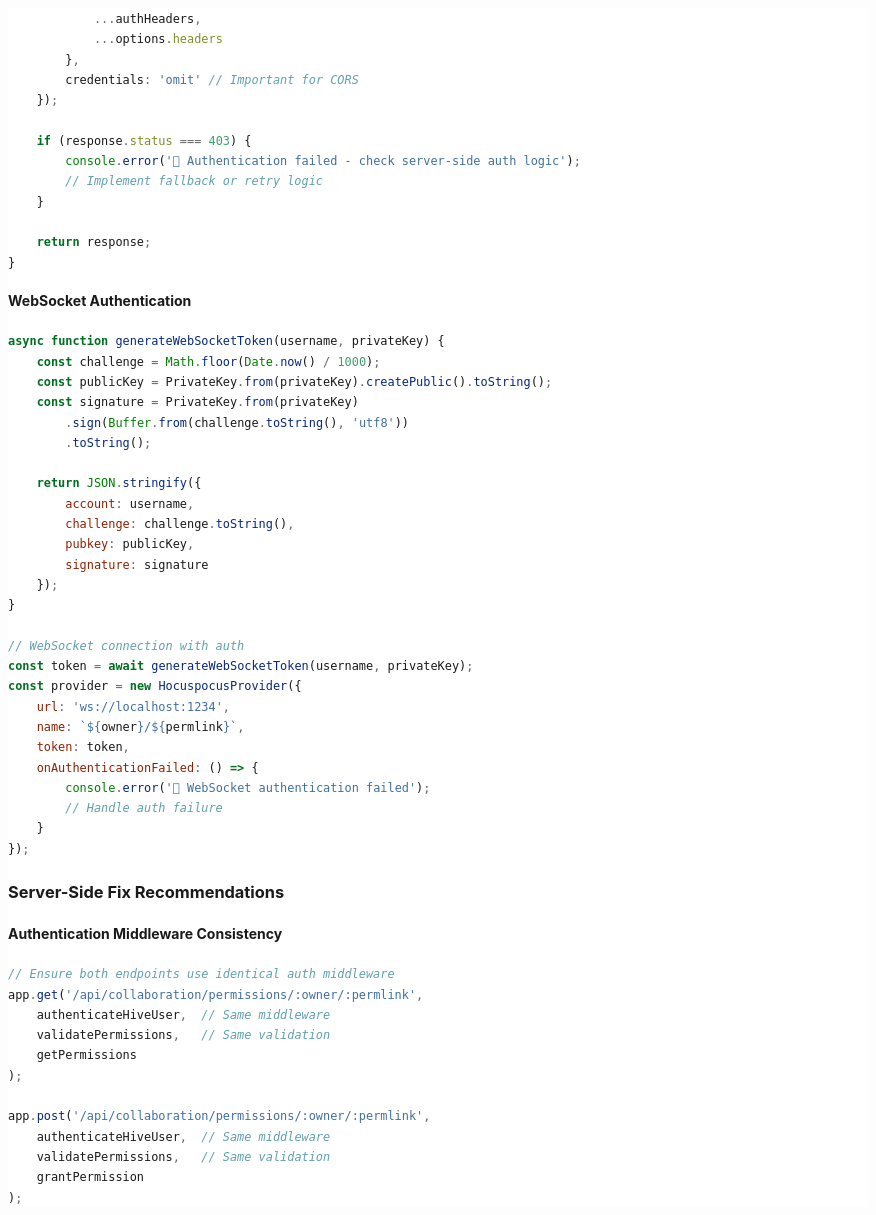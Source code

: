 ```javascript
            ...authHeaders,
            ...options.headers
        },
        credentials: 'omit' // Important for CORS
    });
    
    if (response.status === 403) {
        console.error('🔐 Authentication failed - check server-side auth logic');
        // Implement fallback or retry logic
    }
    
    return response;
}
```

#### **WebSocket Authentication**
```javascript
async function generateWebSocketToken(username, privateKey) {
    const challenge = Math.floor(Date.now() / 1000);
    const publicKey = PrivateKey.from(privateKey).createPublic().toString();
    const signature = PrivateKey.from(privateKey)
        .sign(Buffer.from(challenge.toString(), 'utf8'))
        .toString();
    
    return JSON.stringify({
        account: username,
        challenge: challenge.toString(),
        pubkey: publicKey,
        signature: signature
    });
}

// WebSocket connection with auth
const token = await generateWebSocketToken(username, privateKey);
const provider = new HocuspocusProvider({
    url: 'ws://localhost:1234',
    name: `${owner}/${permlink}`,
    token: token,
    onAuthenticationFailed: () => {
        console.error('🔐 WebSocket authentication failed');
        // Handle auth failure
    }
});
```

### **Server-Side Fix Recommendations**

#### **Authentication Middleware Consistency**
```javascript
// Ensure both endpoints use identical auth middleware
app.get('/api/collaboration/permissions/:owner/:permlink', 
    authenticateHiveUser,  // Same middleware
    validatePermissions,   // Same validation
    getPermissions
);

app.post('/api/collaboration/permissions/:owner/:permlink',
    authenticateHiveUser,  // Same middleware  
    validatePermissions,   // Same validation
    grantPermission
);
```
